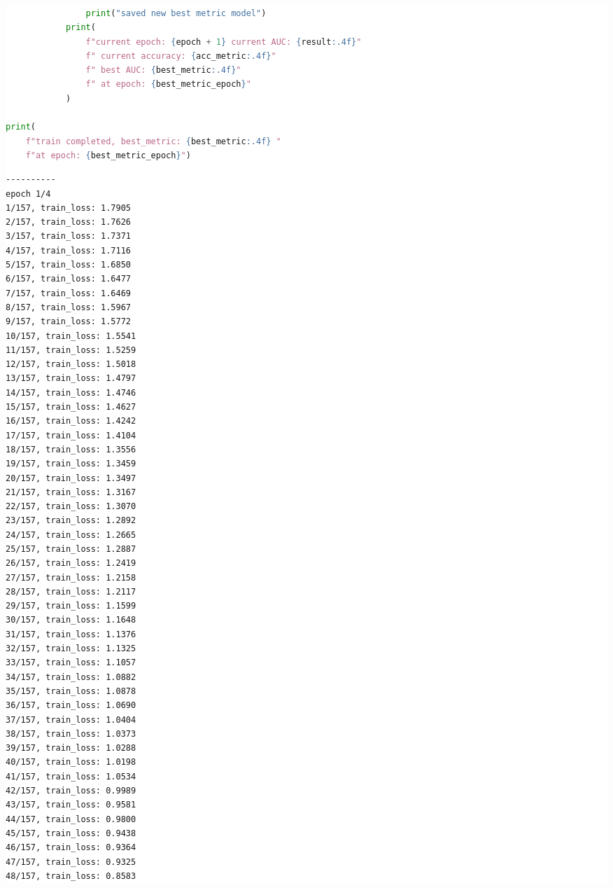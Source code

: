 ```python
                print("saved new best metric model")
            print(
                f"current epoch: {epoch + 1} current AUC: {result:.4f}"
                f" current accuracy: {acc_metric:.4f}"
                f" best AUC: {best_metric:.4f}"
                f" at epoch: {best_metric_epoch}"
            )

print(
    f"train completed, best_metric: {best_metric:.4f} "
    f"at epoch: {best_metric_epoch}")
```

    ----------
    epoch 1/4
    1/157, train_loss: 1.7905
    2/157, train_loss: 1.7626
    3/157, train_loss: 1.7371
    4/157, train_loss: 1.7116
    5/157, train_loss: 1.6850
    6/157, train_loss: 1.6477
    7/157, train_loss: 1.6469
    8/157, train_loss: 1.5967
    9/157, train_loss: 1.5772
    10/157, train_loss: 1.5541
    11/157, train_loss: 1.5259
    12/157, train_loss: 1.5018
    13/157, train_loss: 1.4797
    14/157, train_loss: 1.4746
    15/157, train_loss: 1.4627
    16/157, train_loss: 1.4242
    17/157, train_loss: 1.4104
    18/157, train_loss: 1.3556
    19/157, train_loss: 1.3459
    20/157, train_loss: 1.3497
    21/157, train_loss: 1.3167
    22/157, train_loss: 1.3070
    23/157, train_loss: 1.2892
    24/157, train_loss: 1.2665
    25/157, train_loss: 1.2887
    26/157, train_loss: 1.2419
    27/157, train_loss: 1.2158
    28/157, train_loss: 1.2117
    29/157, train_loss: 1.1599
    30/157, train_loss: 1.1648
    31/157, train_loss: 1.1376
    32/157, train_loss: 1.1325
    33/157, train_loss: 1.1057
    34/157, train_loss: 1.0882
    35/157, train_loss: 1.0878
    36/157, train_loss: 1.0690
    37/157, train_loss: 1.0404
    38/157, train_loss: 1.0373
    39/157, train_loss: 1.0288
    40/157, train_loss: 1.0198
    41/157, train_loss: 1.0534
    42/157, train_loss: 0.9989
    43/157, train_loss: 0.9581
    44/157, train_loss: 0.9800
    45/157, train_loss: 0.9438
    46/157, train_loss: 0.9364
    47/157, train_loss: 0.9325
    48/157, train_loss: 0.8583